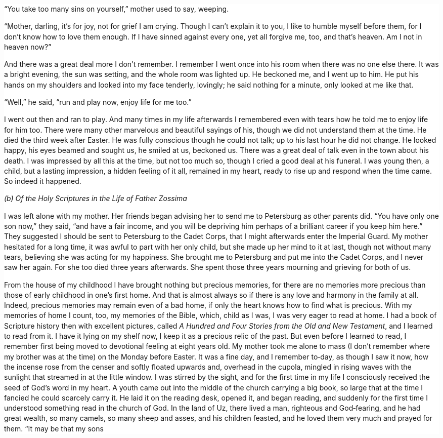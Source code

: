 “You take too many sins on yourself,” mother used to say, weeping.

“Mother, darling, it’s for joy, not for grief I am crying. Though I can’t
explain it to you, I like to humble myself before them, for I don’t know
how to love them enough. If I have sinned against every one, yet all
forgive me, too, and that’s heaven. Am I not in heaven now?”

And there was a great deal more I don’t remember. I remember I went once
into his room when there was no one else there. It was a bright evening,
the sun was setting, and the whole room was lighted up. He beckoned me,
and I went up to him. He put his hands on my shoulders and looked into my
face tenderly, lovingly; he said nothing for a minute, only looked at me
like that.

“Well,” he said, “run and play now, enjoy life for me too.”

I went out then and ran to play. And many times in my life afterwards I
remembered even with tears how he told me to enjoy life for him too. There
were many other marvelous and beautiful sayings of his, though we did not
understand them at the time. He died the third week after Easter. He was
fully conscious though he could not talk; up to his last hour he did not
change. He looked happy, his eyes beamed and sought us, he smiled at us,
beckoned us. There was a great deal of talk even in the town about his
death. I was impressed by all this at the time, but not too much so,
though I cried a good deal at his funeral. I was young then, a child, but
a lasting impression, a hidden feeling of it all, remained in my heart,
ready to rise up and respond when the time came. So indeed it happened.

_(b) Of the Holy Scriptures in the Life of Father Zossima_

I was left alone with my mother. Her friends began advising her to send me
to Petersburg as other parents did. “You have only one son now,” they
said, “and have a fair income, and you will be depriving him perhaps of a
brilliant career if you keep him here.” They suggested I should be sent to
Petersburg to the Cadet Corps, that I might afterwards enter the Imperial
Guard. My mother hesitated for a long time, it was awful to part with her
only child, but she made up her mind to it at last, though not without
many tears, believing she was acting for my happiness. She brought me to
Petersburg and put me into the Cadet Corps, and I never saw her again. For
she too died three years afterwards. She spent those three years mourning
and grieving for both of us.

From the house of my childhood I have brought nothing but precious
memories, for there are no memories more precious than those of early
childhood in one’s first home. And that is almost always so if there is
any love and harmony in the family at all. Indeed, precious memories may
remain even of a bad home, if only the heart knows how to find what is
precious. With my memories of home I count, too, my memories of the Bible,
which, child as I was, I was very eager to read at home. I had a book of
Scripture history then with excellent pictures, called _A Hundred and Four
Stories from the Old and New Testament_, and I learned to read from it. I
have it lying on my shelf now, I keep it as a precious relic of the past.
But even before I learned to read, I remember first being moved to
devotional feeling at eight years old. My mother took me alone to mass (I
don’t remember where my brother was at the time) on the Monday before
Easter. It was a fine day, and I remember to‐day, as though I saw it now,
how the incense rose from the censer and softly floated upwards and,
overhead in the cupola, mingled in rising waves with the sunlight that
streamed in at the little window. I was stirred by the sight, and for the
first time in my life I consciously received the seed of God’s word in my
heart. A youth came out into the middle of the church carrying a big book,
so large that at the time I fancied he could scarcely carry it. He laid it
on the reading desk, opened it, and began reading, and suddenly for the
first time I understood something read in the church of God. In the land
of Uz, there lived a man, righteous and God‐fearing, and he had great
wealth, so many camels, so many sheep and asses, and his children feasted,
and he loved them very much and prayed for them. “It may be that my sons